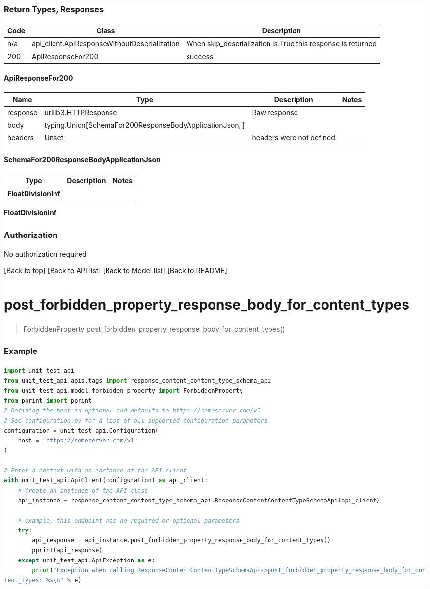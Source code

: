 ### Return Types, Responses

Code | Class | Description
------------- | ------------- | -------------
n/a | api_client.ApiResponseWithoutDeserialization | When skip_deserialization is True this response is returned
200 | ApiResponseFor200 | success

#### ApiResponseFor200
Name | Type | Description  | Notes
------------- | ------------- | ------------- | -------------
response | urllib3.HTTPResponse | Raw response |
body | typing.Union[SchemaFor200ResponseBodyApplicationJson, ] |  |
headers | Unset | headers were not defined |

#### SchemaFor200ResponseBodyApplicationJson
Type | Description  | Notes
------------- | ------------- | -------------
[**FloatDivisionInf**](FloatDivisionInf.md) |  | 



[**FloatDivisionInf**](FloatDivisionInf.md)

### Authorization

No authorization required

[[Back to top]](#__pageTop) [[Back to API list]](../../../README.md#documentation-for-api-endpoints) [[Back to Model list]](../../../README.md#documentation-for-models) [[Back to README]](../../../README.md)

# **post_forbidden_property_response_body_for_content_types**
<a name="post_forbidden_property_response_body_for_content_types"></a>
> ForbiddenProperty post_forbidden_property_response_body_for_content_types()



### Example

```python
import unit_test_api
from unit_test_api.apis.tags import response_content_content_type_schema_api
from unit_test_api.model.forbidden_property import ForbiddenProperty
from pprint import pprint
# Defining the host is optional and defaults to https://someserver.com/v1
# See configuration.py for a list of all supported configuration parameters.
configuration = unit_test_api.Configuration(
    host = "https://someserver.com/v1"
)

# Enter a context with an instance of the API client
with unit_test_api.ApiClient(configuration) as api_client:
    # Create an instance of the API class
    api_instance = response_content_content_type_schema_api.ResponseContentContentTypeSchemaApi(api_client)

    # example, this endpoint has no required or optional parameters
    try:
        api_response = api_instance.post_forbidden_property_response_body_for_content_types()
        pprint(api_response)
    except unit_test_api.ApiException as e:
        print("Exception when calling ResponseContentContentTypeSchemaApi->post_forbidden_property_response_body_for_content_types: %s\n" % e)
```